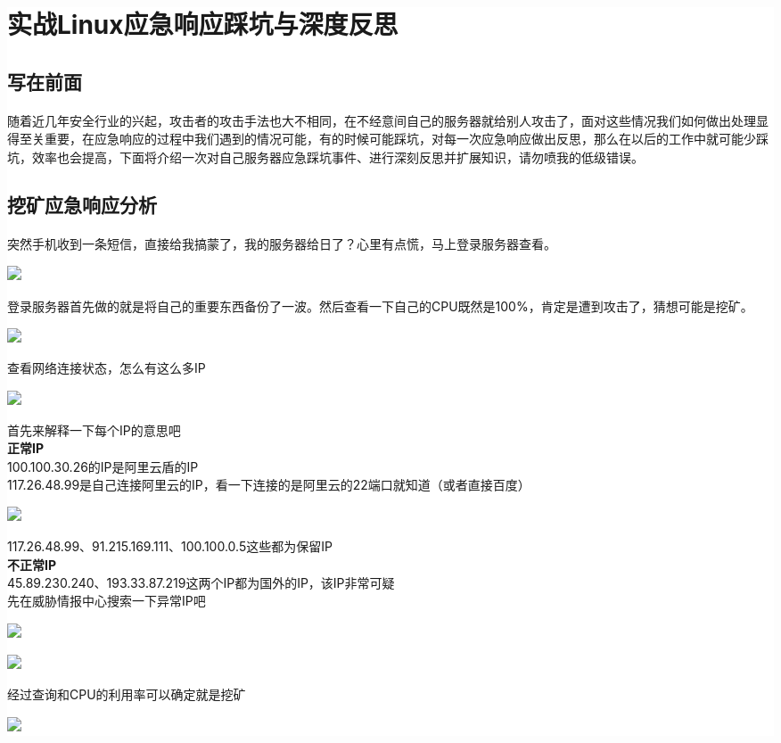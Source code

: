 实战Linux应急响应踩坑与深度反思
==================

写在前面
----

随着近几年安全行业的兴起，攻击者的攻击手法也大不相同，在不经意间自己的服务器就给别人攻击了，面对这些情况我们如何做出处理显得至关重要，在应急响应的过程中我们遇到的情况可能，有的时候可能踩坑，对每一次应急响应做出反思，那么在以后的工作中就可能少踩坑，效率也会提高，下面将介绍一次对自己服务器应急踩坑事件、进行深刻反思并扩展知识，请勿喷我的低级错误。

挖矿应急响应分析
--------

突然手机收到一条短信，直接给我搞蒙了，我的服务器给日了？心里有点慌，马上登录服务器查看。

[![](https://shs3.b.qianxin.com/attack_forum/2021/11/attach-e130dfc92430523c87581ec33139403840184c09.png)](https://shs3.b.qianxin.com/attack_forum/2021/11/attach-e130dfc92430523c87581ec33139403840184c09.png)

登录服务器首先做的就是将自己的重要东西备份了一波。然后查看一下自己的CPU既然是100%，肯定是遭到攻击了，猜想可能是挖矿。

[![](https://shs3.b.qianxin.com/attack_forum/2021/11/attach-cacd6f4137676249d52fd15bf793629d084e02f8.png)](https://shs3.b.qianxin.com/attack_forum/2021/11/attach-cacd6f4137676249d52fd15bf793629d084e02f8.png)

查看网络连接状态，怎么有这么多IP

[![](https://shs3.b.qianxin.com/attack_forum/2021/11/attach-efe23b365f107730d57b2d56b58cd2384d195d8f.png)](https://shs3.b.qianxin.com/attack_forum/2021/11/attach-efe23b365f107730d57b2d56b58cd2384d195d8f.png)

首先来解释一下每个IP的意思吧  
**正常IP**  
100.100.30.26的IP是阿里云盾的IP  
117.26.48.99是自己连接阿里云的IP，看一下连接的是阿里云的22端口就知道（或者直接百度）

[![](https://shs3.b.qianxin.com/attack_forum/2021/11/attach-72f1f5025a1bd2929c4ca16a8010ae0c7888d314.png)](https://shs3.b.qianxin.com/attack_forum/2021/11/attach-72f1f5025a1bd2929c4ca16a8010ae0c7888d314.png)

117.26.48.99、91.215.169.111、100.100.0.5这些都为保留IP  
**不正常IP**  
45.89.230.240、193.33.87.219这两个IP都为国外的IP，该IP非常可疑  
先在威胁情报中心搜索一下异常IP吧

[![](https://shs3.b.qianxin.com/attack_forum/2021/11/attach-ed640c9720a7e5e468916a834176df1e25aaf31b.png)](https://shs3.b.qianxin.com/attack_forum/2021/11/attach-ed640c9720a7e5e468916a834176df1e25aaf31b.png)

[![](https://shs3.b.qianxin.com/attack_forum/2021/11/attach-65dd6ab4ea462cbeb6d13b9ef9a016e92e283c1b.png)](https://shs3.b.qianxin.com/attack_forum/2021/11/attach-65dd6ab4ea462cbeb6d13b9ef9a016e92e283c1b.png)

经过查询和CPU的利用率可以确定就是挖矿

[![](https://shs3.b.qianxin.com/attack_forum/2021/11/attach-2f221b4180cfce1cadec0ccdb0c9f0d66d4879f3.png)](https://shs3.b.qianxin.com/attack_forum/2021/11/attach-2f221b4180cfce1cadec0ccdb0c9f0d66d4879f3.png)
